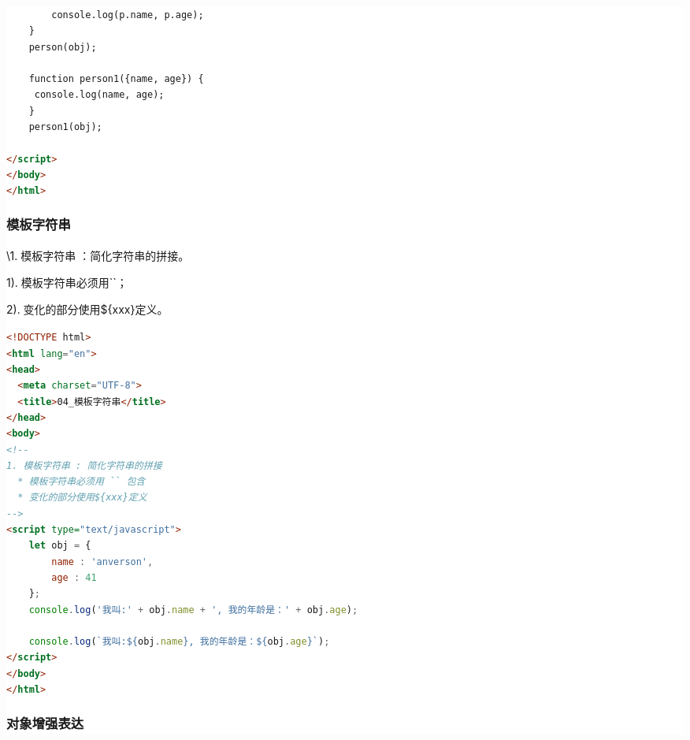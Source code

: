 ```html
        console.log(p.name, p.age);
    }
    person(obj);

    function person1({name, age}) {
     console.log(name, age);
    }
    person1(obj);

</script>
</body>
</html>
```



### 模板字符串

\1. 模板字符串 ：简化字符串的拼接。

  1). 模板字符串必须用``；

  2). 变化的部分使用${xxx}定义。

```html
<!DOCTYPE html>
<html lang="en">
<head>
  <meta charset="UTF-8">
  <title>04_模板字符串</title>
</head>
<body>
<!--
1. 模板字符串 : 简化字符串的拼接
  * 模板字符串必须用 `` 包含
  * 变化的部分使用${xxx}定义
-->
<script type="text/javascript">
    let obj = {
        name : 'anverson',
        age : 41
    };
    console.log('我叫:' + obj.name + ', 我的年龄是：' + obj.age);

    console.log(`我叫:${obj.name}, 我的年龄是：${obj.age}`);
</script>
</body>
</html>
```



### 对象增强表达
